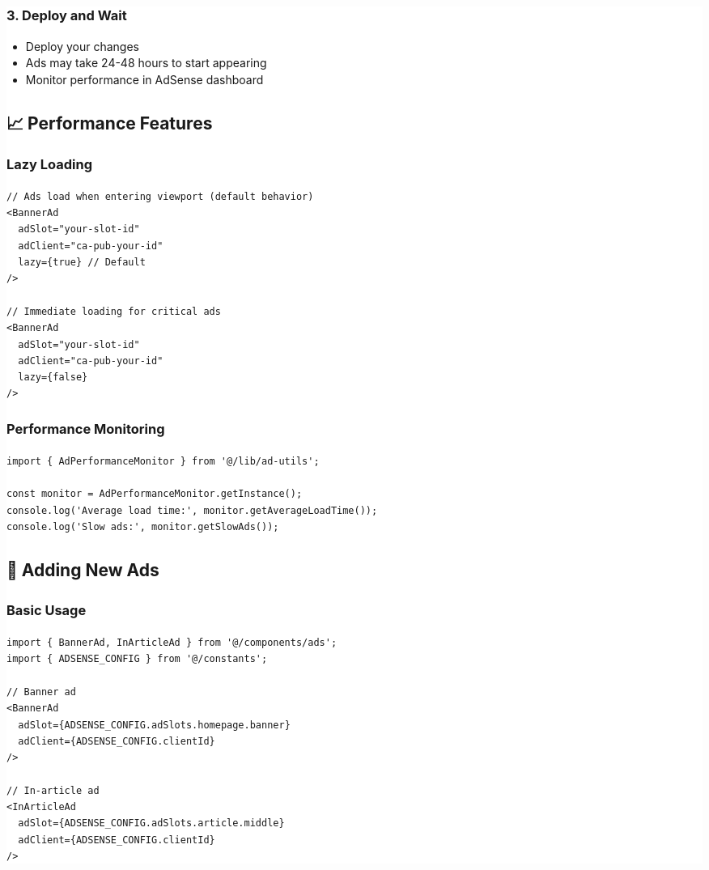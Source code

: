### 3. Deploy and Wait

- Deploy your changes
- Ads may take 24-48 hours to start appearing
- Monitor performance in AdSense dashboard

## 📈 Performance Features

### Lazy Loading

```tsx
// Ads load when entering viewport (default behavior)
<BannerAd
  adSlot="your-slot-id"
  adClient="ca-pub-your-id"
  lazy={true} // Default
/>

// Immediate loading for critical ads
<BannerAd
  adSlot="your-slot-id"
  adClient="ca-pub-your-id"
  lazy={false}
/>
```

### Performance Monitoring

```tsx
import { AdPerformanceMonitor } from '@/lib/ad-utils';

const monitor = AdPerformanceMonitor.getInstance();
console.log('Average load time:', monitor.getAverageLoadTime());
console.log('Slow ads:', monitor.getSlowAds());
```

## 🎨 Adding New Ads

### Basic Usage

```tsx
import { BannerAd, InArticleAd } from '@/components/ads';
import { ADSENSE_CONFIG } from '@/constants';

// Banner ad
<BannerAd
  adSlot={ADSENSE_CONFIG.adSlots.homepage.banner}
  adClient={ADSENSE_CONFIG.clientId}
/>

// In-article ad
<InArticleAd
  adSlot={ADSENSE_CONFIG.adSlots.article.middle}
  adClient={ADSENSE_CONFIG.clientId}
/>
```
